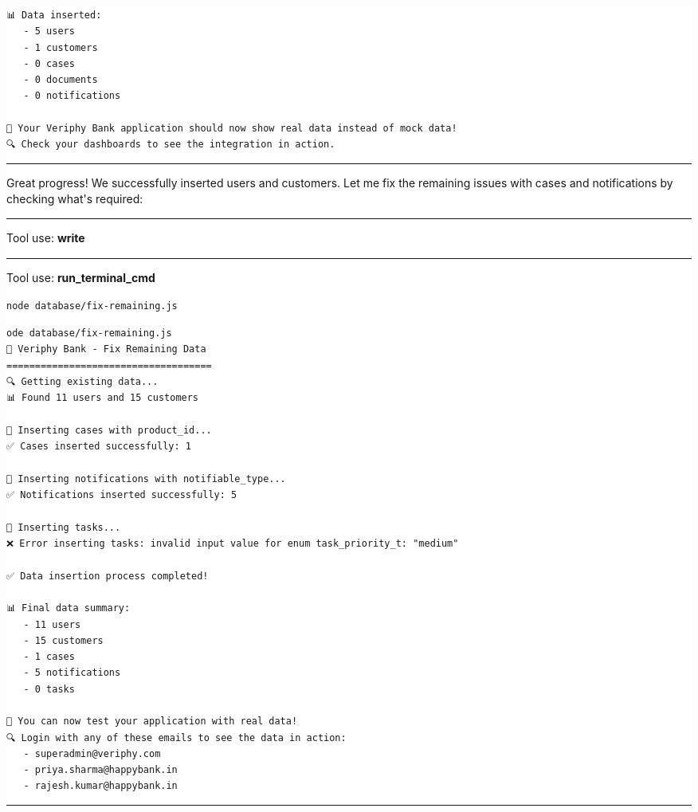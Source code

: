 ```
📊 Data inserted:
   - 5 users
   - 1 customers
   - 0 cases
   - 0 documents
   - 0 notifications

🚀 Your Veriphy Bank application should now show real data instead of mock data!
🔍 Check your dashboards to see the integration in action.
```

---

Great progress! We successfully inserted users and customers. Let me fix the remaining issues with cases and notifications by checking what's required:


---

Tool use: **write**

---

Tool use: **run_terminal_cmd**

```bash
node database/fix-remaining.js
```

```
ode database/fix-remaining.js                                                   
🎯 Veriphy Bank - Fix Remaining Data
====================================
🔍 Getting existing data...
📊 Found 11 users and 15 customers

📝 Inserting cases with product_id...
✅ Cases inserted successfully: 1

📝 Inserting notifications with notifiable_type...
✅ Notifications inserted successfully: 5

📝 Inserting tasks...
❌ Error inserting tasks: invalid input value for enum task_priority_t: "medium"

✅ Data insertion process completed!

📊 Final data summary:
   - 11 users
   - 15 customers
   - 1 cases
   - 5 notifications
   - 0 tasks

🎯 You can now test your application with real data!
🔍 Login with any of these emails to see the data in action:
   - superadmin@veriphy.com
   - priya.sharma@happybank.in
   - rajesh.kumar@happybank.in
```

---
